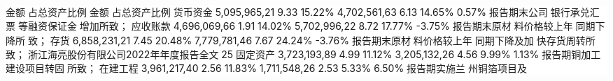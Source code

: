 金额
占总资产比例
金额
占总资产比例
货币资金
5,095,965,21
9.33
15.22%
4,702,561,63
6.13
14.65%
0.57%
报告期末公司
银行承兑汇票
等融资保证金
增加所致；
应收账款
4,696,069,66
1.91
14.02%
5,702,996,22
8.72
17.77%
-3.75%
报告期末原材
料价格较上年
同期下降所
致；
存货
6,858,231,21
7.45
20.48%
7,779,781,46
7.67
24.24%
-3.76%
报告期末原材
料价格较上年
同期下降及加
快存货周转所
致；
浙江海亮股份有限公司2022年年度报告全文
25
固定资产
3,723,193,89
4.99
11.12%
3,205,132,26
4.56
9.99%
1.13%
报告期铜加工
建设项目转固
所致；
在建工程
3,961,217,40
2.56
11.83%
1,711,548,26
2.53
5.33%
6.50%
报告期实施兰
州铜箔项目及